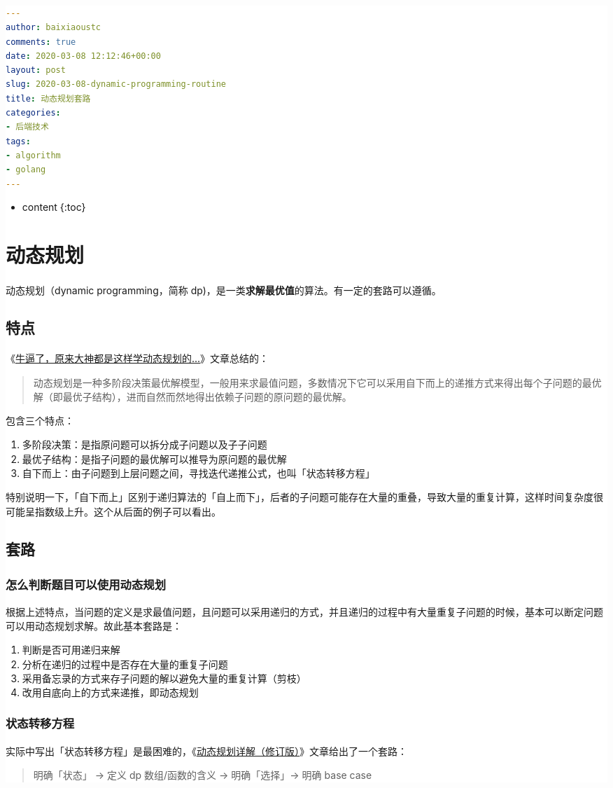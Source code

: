 ```yaml
---
author: baixiaoustc
comments: true
date: 2020-03-08 12:12:46+00:00
layout: post
slug: 2020-03-08-dynamic-programming-routine
title: 动态规划套路
categories:
- 后端技术
tags:
- algorithm 
- golang 
---
```


* content 
{:toc}

# 动态规划

动态规划（dynamic programming，简称 dp)，是一类**求解最优值**的算法。有一定的套路可以遵循。

## 特点

《[牛逼了，原来大神都是这样学动态规划的...](https://mp.weixin.qq.com/s/uthpSrJIJQEpiU6g6z5FBg)》文章总结的：

> 动态规划是一种多阶段决策最优解模型，一般用来求最值问题，多数情况下它可以采用自下而上的递推方式来得出每个子问题的最优解（即最优子结构），进而自然而然地得出依赖子问题的原问题的最优解。

包含三个特点：

1. 多阶段决策：是指原问题可以拆分成子问题以及子子问题
2. 最优子结构：是指子问题的最优解可以推导为原问题的最优解
3. 自下而上：由子问题到上层问题之间，寻找迭代递推公式，也叫「状态转移方程」

特别说明一下，「自下而上」区别于递归算法的「自上而下」，后者的子问题可能存在大量的重叠，导致大量的重复计算，这样时间复杂度很可能呈指数级上升。这个从后面的例子可以看出。

## 套路

### 怎么判断题目可以使用动态规划

根据上述特点，当问题的定义是求最值问题，且问题可以采用递归的方式，并且递归的过程中有大量重复子问题的时候，基本可以断定问题可以用动态规划求解。故此基本套路是：

1. 判断是否可用递归来解
2. 分析在递归的过程中是否存在大量的重复子问题
3. 采用备忘录的方式来存子问题的解以避免大量的重复计算（剪枝）
4. 改用自底向上的方式来递推，即动态规划

### 状态转移方程

实际中写出「状态转移方程」是最困难的，《[动态规划详解（修订版）](https://mp.weixin.qq.com/s/Cw39C9MY9Wr2JlcvBQZMcA)》文章给出了一个套路：

> 明确「状态」 -> 定义 dp 数组/函数的含义 -> 明确「选择」-> 明确 base case

